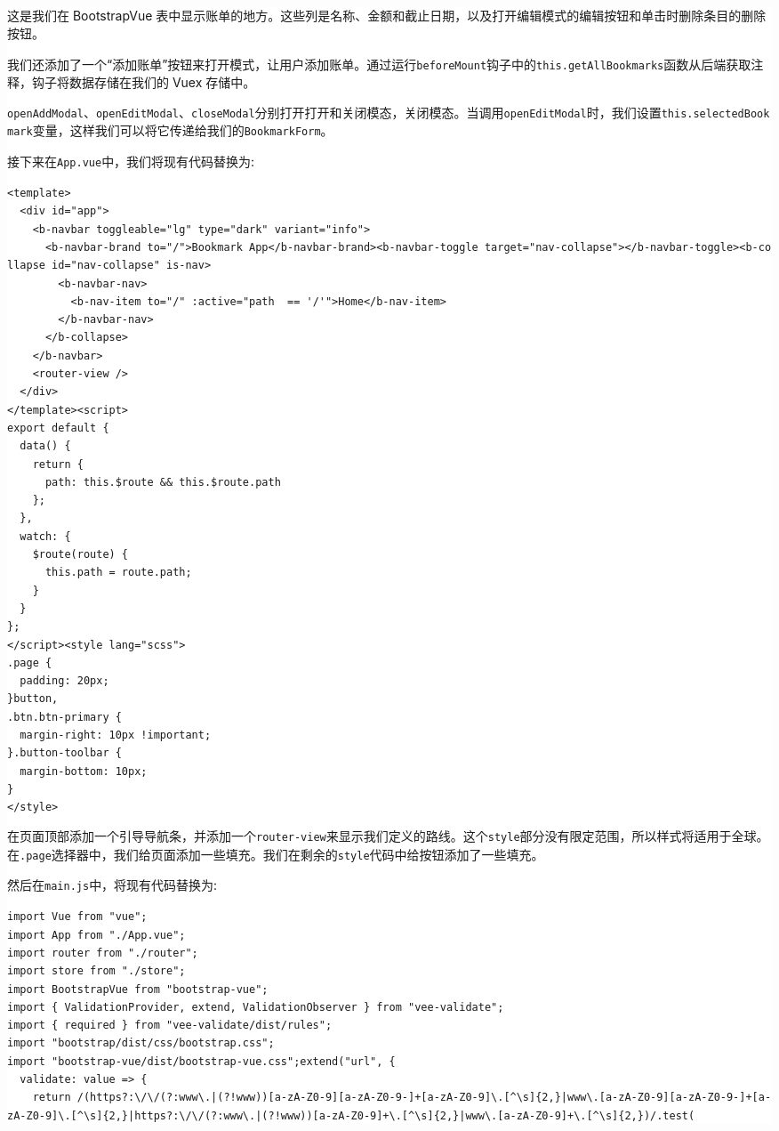 这是我们在 BootstrapVue 表中显示账单的地方。这些列是名称、金额和截止日期，以及打开编辑模式的编辑按钮和单击时删除条目的删除按钮。

我们还添加了一个“添加账单”按钮来打开模式，让用户添加账单。通过运行`beforeMount`钩子中的`this.getAllBookmarks`函数从后端获取注释，钩子将数据存储在我们的 Vuex 存储中。

`openAddModal`、`openEditModal`、`closeModal`分别打开打开和关闭模态，关闭模态。当调用`openEditModal`时，我们设置`this.selectedBookmark`变量，这样我们可以将它传递给我们的`BookmarkForm`。

接下来在`App.vue`中，我们将现有代码替换为:

```
<template>
  <div id="app">
    <b-navbar toggleable="lg" type="dark" variant="info">
      <b-navbar-brand to="/">Bookmark App</b-navbar-brand><b-navbar-toggle target="nav-collapse"></b-navbar-toggle><b-collapse id="nav-collapse" is-nav>
        <b-navbar-nav>
          <b-nav-item to="/" :active="path  == '/'">Home</b-nav-item>
        </b-navbar-nav>
      </b-collapse>
    </b-navbar>
    <router-view />
  </div>
</template><script>
export default {
  data() {
    return {
      path: this.$route && this.$route.path
    };
  },
  watch: {
    $route(route) {
      this.path = route.path;
    }
  }
};
</script><style lang="scss">
.page {
  padding: 20px;
}button,
.btn.btn-primary {
  margin-right: 10px !important;
}.button-toolbar {
  margin-bottom: 10px;
}
</style>
```

在页面顶部添加一个引导导航条，并添加一个`router-view`来显示我们定义的路线。这个`style`部分没有限定范围，所以样式将适用于全球。在`.page`选择器中，我们给页面添加一些填充。我们在剩余的`style`代码中给按钮添加了一些填充。

然后在`main.js`中，将现有代码替换为:

```
import Vue from "vue";
import App from "./App.vue";
import router from "./router";
import store from "./store";
import BootstrapVue from "bootstrap-vue";
import { ValidationProvider, extend, ValidationObserver } from "vee-validate";
import { required } from "vee-validate/dist/rules";
import "bootstrap/dist/css/bootstrap.css";
import "bootstrap-vue/dist/bootstrap-vue.css";extend("url", {
  validate: value => {
    return /(https?:\/\/(?:www\.|(?!www))[a-zA-Z0-9][a-zA-Z0-9-]+[a-zA-Z0-9]\.[^\s]{2,}|www\.[a-zA-Z0-9][a-zA-Z0-9-]+[a-zA-Z0-9]\.[^\s]{2,}|https?:\/\/(?:www\.|(?!www))[a-zA-Z0-9]+\.[^\s]{2,}|www\.[a-zA-Z0-9]+\.[^\s]{2,})/.test(
```